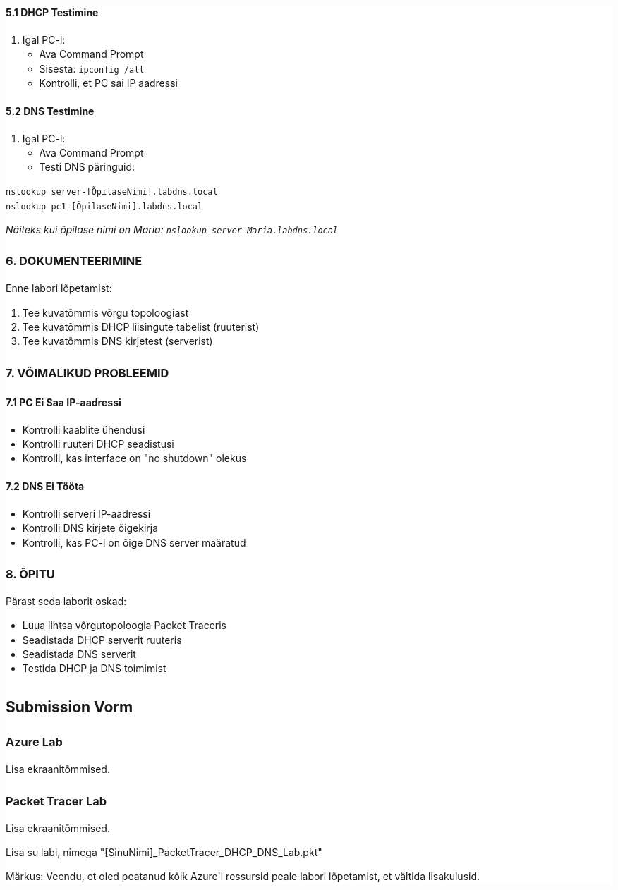 #### 5.1 DHCP Testimine
1. Igal PC-l:
   - Ava Command Prompt
   - Sisesta: `ipconfig /all`
   - Kontrolli, et PC sai IP aadressi

#### 5.2 DNS Testimine
1. Igal PC-l:
   - Ava Command Prompt
   - Testi DNS päringuid:
```
nslookup server-[ÕpilaseNimi].labdns.local
nslookup pc1-[ÕpilaseNimi].labdns.local
```

*Näiteks kui õpilase nimi on Maria:*
*`nslookup server-Maria.labdns.local`*

### 6. DOKUMENTEERIMINE
Enne labori lõpetamist:
1. Tee kuvatõmmis võrgu topoloogiast
2. Tee kuvatõmmis DHCP liisingute tabelist (ruuterist)
3. Tee kuvatõmmis DNS kirjetest (serverist)

### 7. VÕIMALIKUD PROBLEEMID

#### 7.1 PC Ei Saa IP-aadressi
- Kontrolli kaablite ühendusi
- Kontrolli ruuteri DHCP seadistusi
- Kontrolli, kas interface on "no shutdown" olekus

#### 7.2 DNS Ei Tööta
- Kontrolli serveri IP-aadressi
- Kontrolli DNS kirjete õigekirja
- Kontrolli, kas PC-l on õige DNS server määratud

### 8. ÕPITU
Pärast seda laborit oskad:
- Luua lihtsa võrgutopoloogia Packet Traceris
- Seadistada DHCP serverit ruuteris
- Seadistada DNS serverit
- Testida DHCP ja DNS toimimist

## Submission Vorm

### Azure Lab

Lisa ekraanitõmmised.

### Packet Tracer Lab

Lisa ekraanitõmmised.

Lisa su labi, nimega "[SinuNimi]_PacketTracer_DHCP_DNS_Lab.pkt"


Märkus: Veendu, et oled peatanud kõik Azure'i ressursid peale labori lõpetamist, et vältida lisakulusid.
